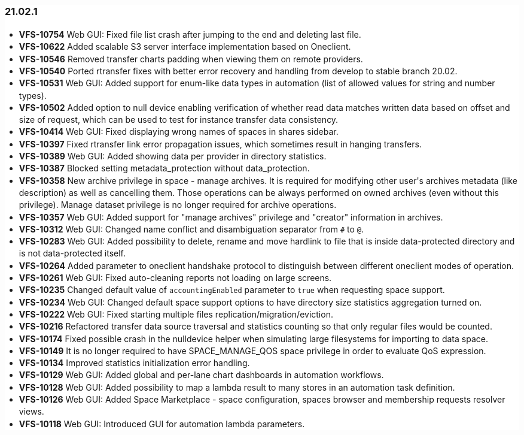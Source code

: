 ### 21.02.1

-   **VFS-10754** Web GUI: Fixed file list crash after jumping to the
    end and deleting last file.
-   **VFS-10622** Added scalable S3 server interface implementation
    based on Oneclient.
-   **VFS-10546** Removed transfer charts padding when viewing them on
    remote providers.
-   **VFS-10540** Ported rtransfer fixes with better error recovery and
    handling from develop to stable branch 20.02.
-   **VFS-10531** Web GUI: Added support for enum-like data types in
    automation (list of allowed values for string and number types).
-   **VFS-10502** Added option to null device enabling verification of
    whether read data matches written data based on offset and size of
    request, which can be used to test for instance transfer data
    consistency.
-   **VFS-10414** Web GUI: Fixed displaying wrong names of spaces in
    shares sidebar.
-   **VFS-10397** Fixed rtransfer link error propagation issues, which
    sometimes result in hanging transfers.
-   **VFS-10389** Web GUI: Added showing data per provider in directory
    statistics.
-   **VFS-10387** Blocked setting metadata\_protection without
    data\_protection.
-   **VFS-10358** New archive privilege in space - manage archives. It
    is required for modifying other user's archives metadata (like
    description) as well as cancelling them. Those operations can be
    always performed on owned archives (even without this privilege).
    Manage dataset privilege is no longer required for archive
    operations.
-   **VFS-10357** Web GUI: Added support for "manage archives" privilege
    and "creator" information in archives.
-   **VFS-10312** Web GUI: Changed name conflict and disambiguation
    separator from `#` to `@`.
-   **VFS-10283** Web GUI: Added possibility to delete, rename and move
    hardlink to file that is inside data-protected directory and is not
    data-protected itself.
-   **VFS-10264** Added parameter to oneclient handshake protocol to
    distinguish between different oneclient modes of operation.
-   **VFS-10261** Web GUI: Fixed auto-cleaning reports not loading on
    large screens.
-   **VFS-10235** Changed default value of `accountingEnabled` parameter
    to `true` when requesting space support.
-   **VFS-10234** Web GUI: Changed default space support options to have
    directory size statistics aggregation turned on.
-   **VFS-10222** Web GUI: Fixed starting multiple files
    replication/migration/eviction.
-   **VFS-10216** Refactored transfer data source traversal and
    statistics counting so that only regular files would be counted.
-   **VFS-10174** Fixed possible crash in the nulldevice helper when
    simulating large filesystems for importing to data space.
-   **VFS-10149** It is no longer required to have SPACE\_MANAGE\_QOS
    space privilege in order to evaluate QoS expression.
-   **VFS-10134** Improved statistics initialization error handling.
-   **VFS-10129** Web GUI: Added global and per-lane chart dashboards in
    automation workflows.
-   **VFS-10128** Web GUI: Added possibility to map a lambda result to
    many stores in an automation task definition.
-   **VFS-10126** Web GUI: Added Space Marketplace - space
    configuration, spaces browser and membership requests resolver
    views.
-   **VFS-10118** Web GUI: Introduced GUI for automation lambda
    parameters.